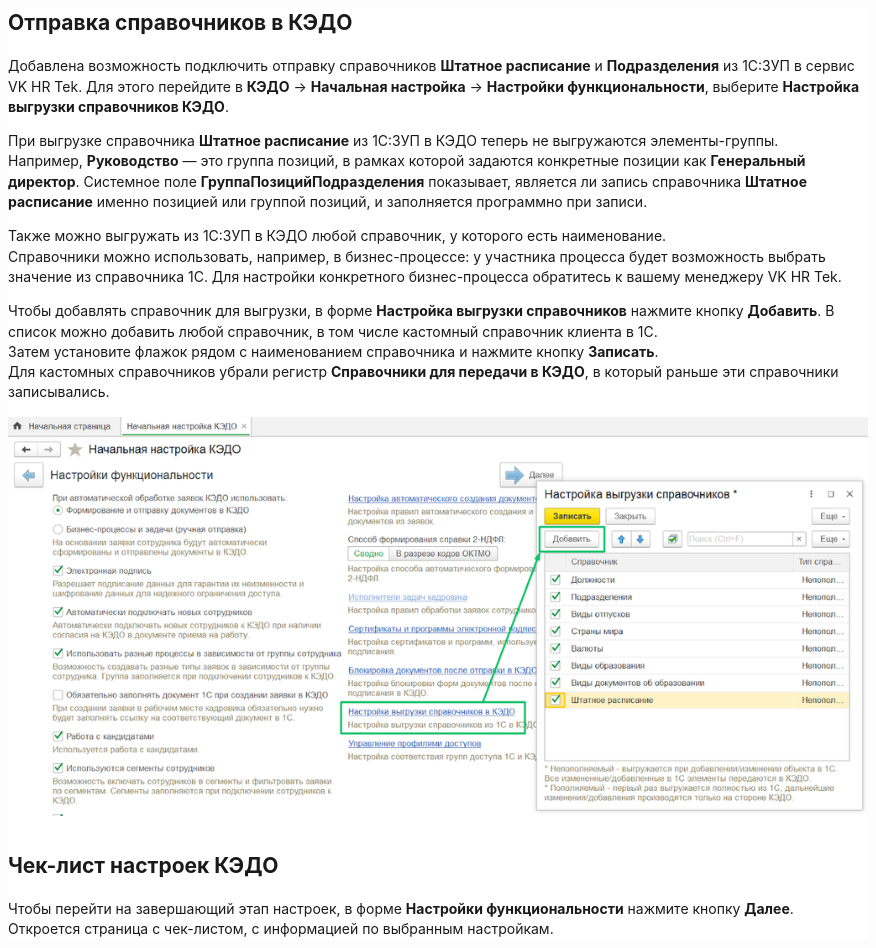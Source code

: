 ## Отправка справочников в КЭДО

Добавлена возможность подключить отправку справочников **Штатное расписание** и **Подразделения** из 1С:ЗУП в сервис VK HR Tek. Для этого перейдите в **КЭДО** → **Начальная настройка** → **Настройки функциональности**, выберите **Настройка выгрузки справочников КЭДО**.

При выгрузке справочника **Штатное расписание** из 1С:ЗУП в КЭДО теперь не выгружаются элементы-группы.  
Например, **Руководство** — это группа позиций, в рамках которой задаются конкретные позиции как **Генеральный директор**. Системное поле **ГруппаПозицийПодразделения** показывает, является ли запись справочника **Штатное расписание** именно позицией или группой позиций, и заполняется программно при записи.

Также можно выгружать из 1С:ЗУП в КЭДО любой справочник, у которого есть наименование.  
Справочники можно использовать, например, в бизнес-процессе: у участника процесса будет возможность выбрать значение из справочника 1С. Для настройки конкретного бизнес-процесса обратитесь к вашему менеджеру VK HR Tek.

Чтобы добавлять справочник для выгрузки, в форме **Настройка выгрузки справочников** нажмите кнопку **Добавить**. В список можно добавить любой справочник, в том числе кастомный справочник клиента в 1С.  
Затем установите флажок рядом с наименованием справочника и нажмите кнопку **Записать**.  
Для кастомных справочников убрали регистр **Справочники для передачи в КЭДО**, в который раньше эти справочники записывались.

![](./assets/configuring_directory_downloads.png)

## Чек-лист настроек КЭДО

Чтобы перейти на завершающий этап настроек, в форме **Настройки функциональности** нажмите кнопку **Далее**. Откроется страница с чек-листом, с информацией по выбранным настройкам.
